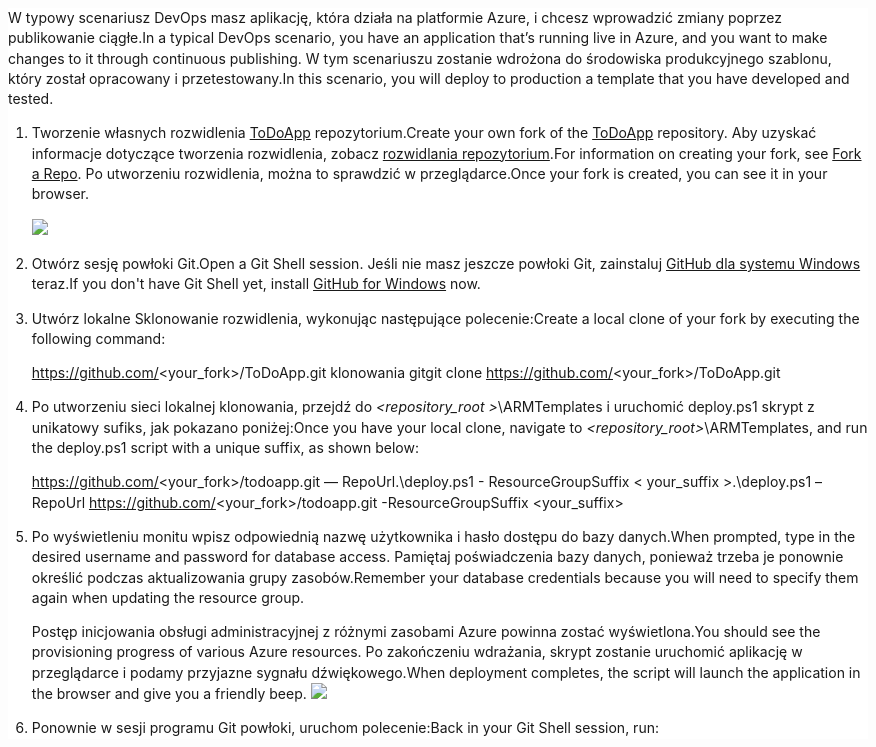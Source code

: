 <span data-ttu-id="c9d1f-147">W typowy scenariusz DevOps masz aplikację, która działa na platformie Azure, i chcesz wprowadzić zmiany poprzez publikowanie ciągłe.</span><span class="sxs-lookup"><span data-stu-id="c9d1f-147">In a typical DevOps scenario, you have an application that’s running live in Azure, and you want to make changes to it through continuous publishing.</span></span> <span data-ttu-id="c9d1f-148">W tym scenariuszu zostanie wdrożona do środowiska produkcyjnego szablonu, który został opracowany i przetestowany.</span><span class="sxs-lookup"><span data-stu-id="c9d1f-148">In this scenario, you will deploy to production a template that you have developed and tested.</span></span>

1. <span data-ttu-id="c9d1f-149">Tworzenie własnych rozwidlenia [ToDoApp](https://github.com/azure-appservice-samples/ToDoApp) repozytorium.</span><span class="sxs-lookup"><span data-stu-id="c9d1f-149">Create your own fork of the [ToDoApp](https://github.com/azure-appservice-samples/ToDoApp) repository.</span></span> <span data-ttu-id="c9d1f-150">Aby uzyskać informacje dotyczące tworzenia rozwidlenia, zobacz [rozwidlania repozytorium](https://help.github.com/articles/fork-a-repo/).</span><span class="sxs-lookup"><span data-stu-id="c9d1f-150">For information on creating your fork, see [Fork a Repo](https://help.github.com/articles/fork-a-repo/).</span></span> <span data-ttu-id="c9d1f-151">Po utworzeniu rozwidlenia, można to sprawdzić w przeglądarce.</span><span class="sxs-lookup"><span data-stu-id="c9d1f-151">Once your fork is created, you can see it in your browser.</span></span>

   ![](./media/app-service-agile-software-development/production-1-private-repo.png)
2. <span data-ttu-id="c9d1f-152">Otwórz sesję powłoki Git.</span><span class="sxs-lookup"><span data-stu-id="c9d1f-152">Open a Git Shell session.</span></span> <span data-ttu-id="c9d1f-153">Jeśli nie masz jeszcze powłoki Git, zainstaluj [GitHub dla systemu Windows](https://windows.github.com/) teraz.</span><span class="sxs-lookup"><span data-stu-id="c9d1f-153">If you don't have Git Shell yet, install [GitHub for Windows](https://windows.github.com/) now.</span></span>
3. <span data-ttu-id="c9d1f-154">Utwórz lokalne Sklonowanie rozwidlenia, wykonując następujące polecenie:</span><span class="sxs-lookup"><span data-stu-id="c9d1f-154">Create a local clone of your fork by executing the following command:</span></span>

     <span data-ttu-id="c9d1f-155">https://github.com/<your_fork>/ToDoApp.git klonowania git</span><span class="sxs-lookup"><span data-stu-id="c9d1f-155">git clone https://github.com/<your_fork>/ToDoApp.git</span></span>
4. <span data-ttu-id="c9d1f-156">Po utworzeniu sieci lokalnej klonowania, przejdź do  *&lt;repository_root >*\ARMTemplates i uruchomić deploy.ps1 skrypt z unikatowy sufiks, jak pokazano poniżej:</span><span class="sxs-lookup"><span data-stu-id="c9d1f-156">Once you have your local clone, navigate to *&lt;repository_root>*\ARMTemplates, and run the deploy.ps1 script with a unique suffix, as shown below:</span></span>

     <span data-ttu-id="c9d1f-157">https://github.com/<your_fork>/todoapp.git — RepoUrl.\deploy.ps1 - ResourceGroupSuffix < your_suffix ></span><span class="sxs-lookup"><span data-stu-id="c9d1f-157">.\deploy.ps1 –RepoUrl https://github.com/<your_fork>/todoapp.git -ResourceGroupSuffix <your_suffix></span></span>
5. <span data-ttu-id="c9d1f-158">Po wyświetleniu monitu wpisz odpowiednią nazwę użytkownika i hasło dostępu do bazy danych.</span><span class="sxs-lookup"><span data-stu-id="c9d1f-158">When prompted, type in the desired username and password for database access.</span></span> <span data-ttu-id="c9d1f-159">Pamiętaj poświadczenia bazy danych, ponieważ trzeba je ponownie określić podczas aktualizowania grupy zasobów.</span><span class="sxs-lookup"><span data-stu-id="c9d1f-159">Remember your database credentials because you will need to specify them again when updating the resource group.</span></span>

   <span data-ttu-id="c9d1f-160">Postęp inicjowania obsługi administracyjnej z różnymi zasobami Azure powinna zostać wyświetlona.</span><span class="sxs-lookup"><span data-stu-id="c9d1f-160">You should see the provisioning progress of various Azure resources.</span></span> <span data-ttu-id="c9d1f-161">Po zakończeniu wdrażania, skrypt zostanie uruchomić aplikację w przeglądarce i podamy przyjazne sygnału dźwiękowego.</span><span class="sxs-lookup"><span data-stu-id="c9d1f-161">When deployment completes, the script will launch the application in the browser and give you a friendly beep.</span></span>
   ![](./media/app-service-web-test-in-production-controlled-test-flight/00.1-app-in-browser.png)
6. <span data-ttu-id="c9d1f-162">Ponownie w sesji programu Git powłoki, uruchom polecenie:</span><span class="sxs-lookup"><span data-stu-id="c9d1f-162">Back in your Git Shell session, run:</span></span>
